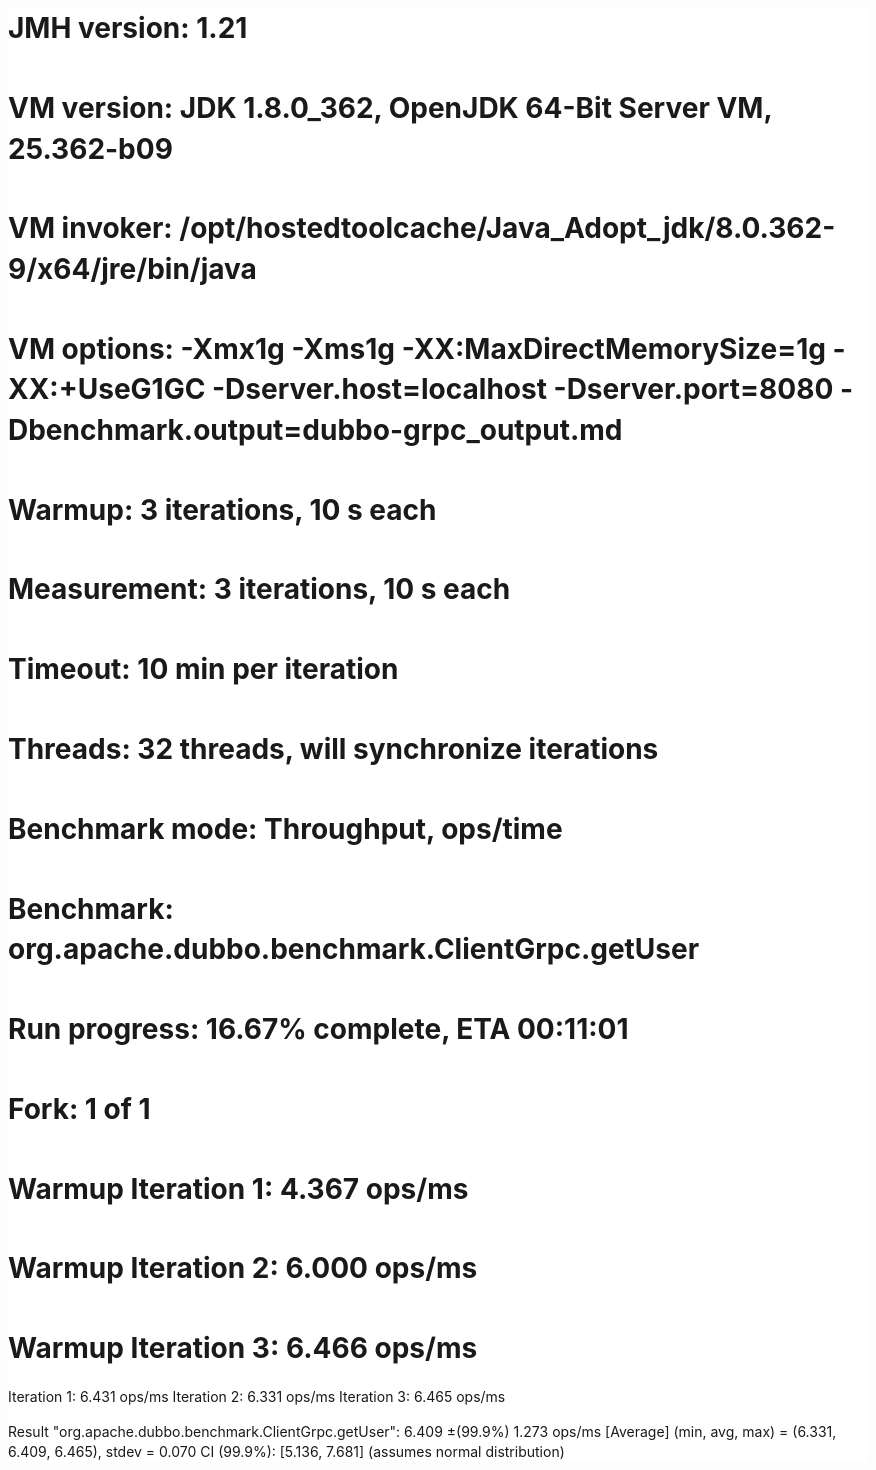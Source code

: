 
# JMH version: 1.21
# VM version: JDK 1.8.0_362, OpenJDK 64-Bit Server VM, 25.362-b09
# VM invoker: /opt/hostedtoolcache/Java_Adopt_jdk/8.0.362-9/x64/jre/bin/java
# VM options: -Xmx1g -Xms1g -XX:MaxDirectMemorySize=1g -XX:+UseG1GC -Dserver.host=localhost -Dserver.port=8080 -Dbenchmark.output=dubbo-grpc_output.md
# Warmup: 3 iterations, 10 s each
# Measurement: 3 iterations, 10 s each
# Timeout: 10 min per iteration
# Threads: 32 threads, will synchronize iterations
# Benchmark mode: Throughput, ops/time
# Benchmark: org.apache.dubbo.benchmark.ClientGrpc.getUser

# Run progress: 16.67% complete, ETA 00:11:01
# Fork: 1 of 1
# Warmup Iteration   1: 4.367 ops/ms
# Warmup Iteration   2: 6.000 ops/ms
# Warmup Iteration   3: 6.466 ops/ms
Iteration   1: 6.431 ops/ms
Iteration   2: 6.331 ops/ms
Iteration   3: 6.465 ops/ms


Result "org.apache.dubbo.benchmark.ClientGrpc.getUser":
  6.409 ±(99.9%) 1.273 ops/ms [Average]
  (min, avg, max) = (6.331, 6.409, 6.465), stdev = 0.070
  CI (99.9%): [5.136, 7.681] (assumes normal distribution)
